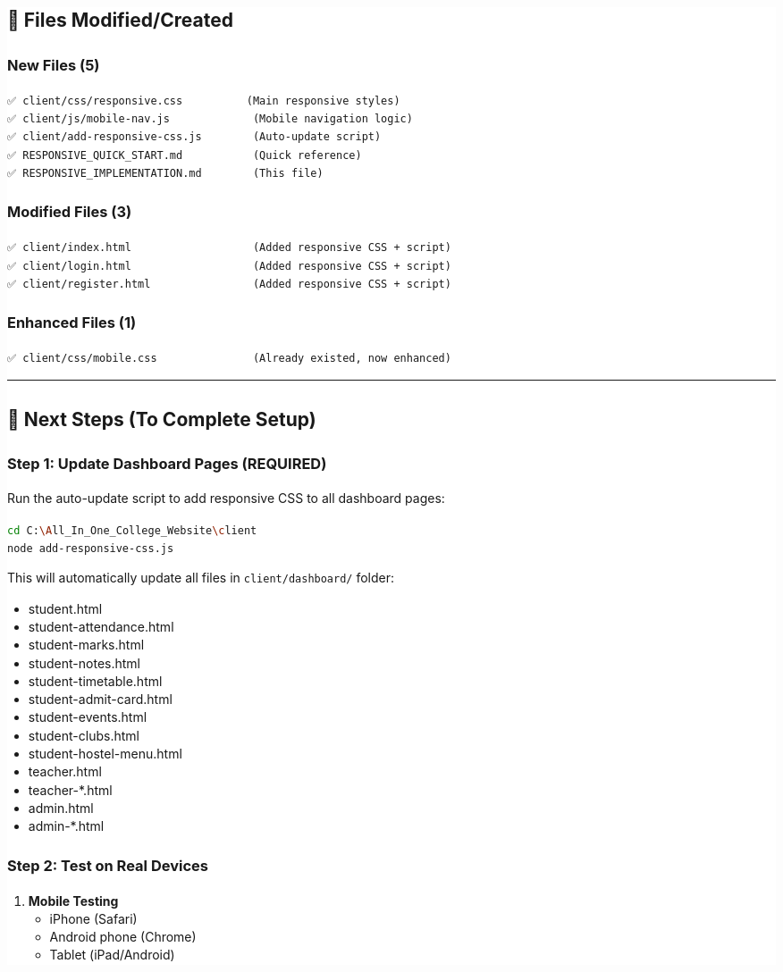 ## 📝 Files Modified/Created

### New Files (5)
```
✅ client/css/responsive.css          (Main responsive styles)
✅ client/js/mobile-nav.js             (Mobile navigation logic)
✅ client/add-responsive-css.js        (Auto-update script)
✅ RESPONSIVE_QUICK_START.md           (Quick reference)
✅ RESPONSIVE_IMPLEMENTATION.md        (This file)
```

### Modified Files (3)
```
✅ client/index.html                   (Added responsive CSS + script)
✅ client/login.html                   (Added responsive CSS + script)
✅ client/register.html                (Added responsive CSS + script)
```

### Enhanced Files (1)
```
✅ client/css/mobile.css               (Already existed, now enhanced)
```

---

## 🚀 Next Steps (To Complete Setup)

### Step 1: Update Dashboard Pages (REQUIRED)
Run the auto-update script to add responsive CSS to all dashboard pages:

```bash
cd C:\All_In_One_College_Website\client
node add-responsive-css.js
```

This will automatically update all files in `client/dashboard/` folder:
- student.html
- student-attendance.html
- student-marks.html
- student-notes.html
- student-timetable.html
- student-admit-card.html
- student-events.html
- student-clubs.html
- student-hostel-menu.html
- teacher.html
- teacher-*.html
- admin.html
- admin-*.html

### Step 2: Test on Real Devices
1. **Mobile Testing**
   - iPhone (Safari)
   - Android phone (Chrome)
   - Tablet (iPad/Android)
